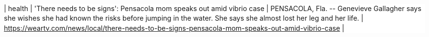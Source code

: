 | health | 'There needs to be signs': Pensacola mom speaks out amid vibrio case | PENSACOLA, Fla. -- Genevieve Gallagher says she wishes she had known the risks before jumping in the water. She says she almost lost her leg and her life. | https://weartv.com/news/local/there-needs-to-be-signs-pensacola-mom-speaks-out-amid-vibrio-case |